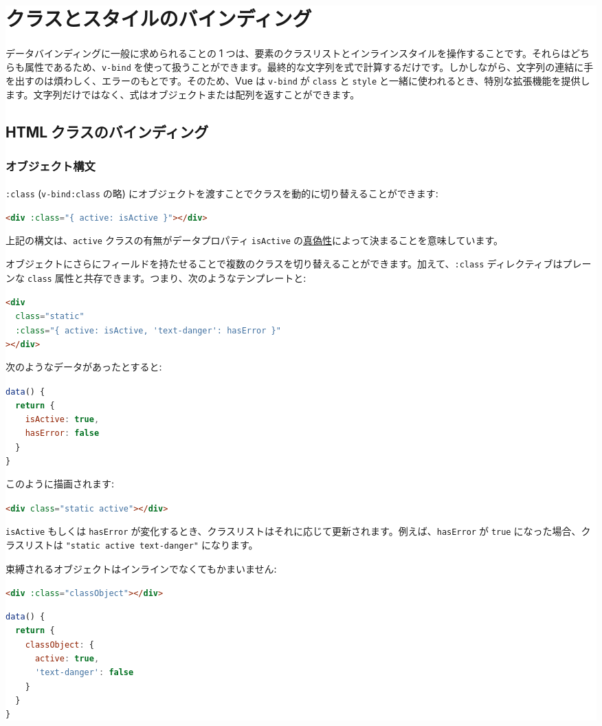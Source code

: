 # クラスとスタイルのバインディング

データバインディングに一般に求められることの 1 つは、要素のクラスリストとインラインスタイルを操作することです。それらはどちらも属性であるため、`v-bind` を使って扱うことができます。最終的な文字列を式で計算するだけです。しかしながら、文字列の連結に手を出すのは煩わしく、エラーのもとです。そのため、Vue は `v-bind` が `class` と `style` と一緒に使われるとき、特別な拡張機能を提供します。文字列だけではなく、式はオブジェクトまたは配列を返すことができます。

## HTML クラスのバインディング

### オブジェクト構文

`:class` (`v-bind:class` の略) にオブジェクトを渡すことでクラスを動的に切り替えることができます:

```html
<div :class="{ active: isActive }"></div>
```

上記の構文は、`active` クラスの有無がデータプロパティ `isActive` の[真偽性](https://developer.mozilla.org/ja-JP/docs/Glossary/Truthy)によって決まることを意味しています。

オブジェクトにさらにフィールドを持たせることで複数のクラスを切り替えることができます。加えて、`:class` ディレクティブはプレーンな `class` 属性と共存できます。つまり、次のようなテンプレートと:

```html
<div
  class="static"
  :class="{ active: isActive, 'text-danger': hasError }"
></div>
```

次のようなデータがあったとすると:

```js
data() {
  return {
    isActive: true,
    hasError: false
  }
}
```

このように描画されます:

```html
<div class="static active"></div>
```

`isActive` もしくは `hasError` が変化するとき、クラスリストはそれに応じて更新されます。例えば、`hasError` が `true` になった場合、クラスリストは `"static active text-danger"` になります。

束縛されるオブジェクトはインラインでなくてもかまいません:

```html
<div :class="classObject"></div>
```

```js
data() {
  return {
    classObject: {
      active: true,
      'text-danger': false
    }
  }
}
```
